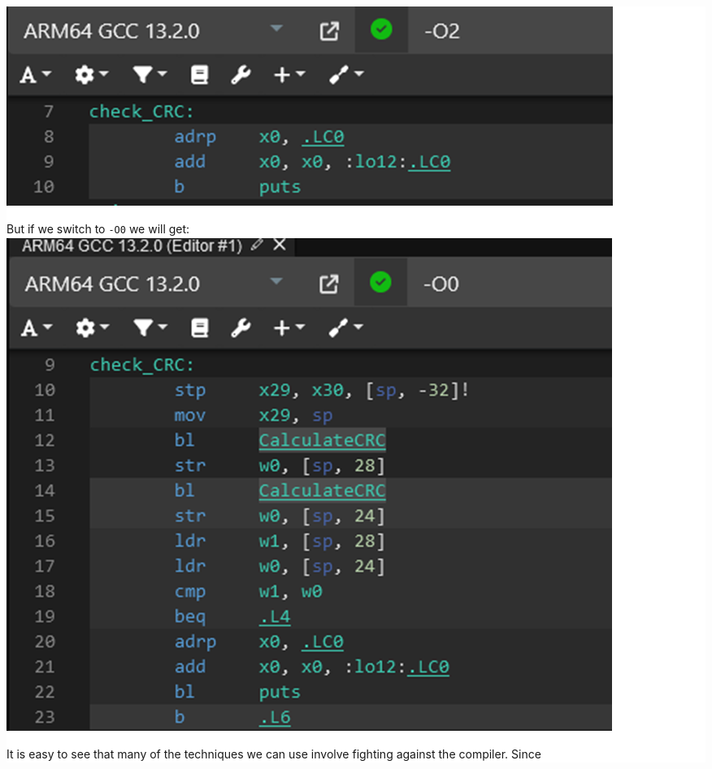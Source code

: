 ![asm_O2](https://github.com/porzechowski/blog/blob/master/assets/images/software_countermeasures/asm_O2.png?raw=true)

But if we switch to `-O0` we will get:
![asm_O0](https://github.com/porzechowski/blog/blob/master/assets/images/software_countermeasures/asm_O0.png?raw=true)

It is easy to see that many of the techniques we can use involve fighting against the compiler.
Since

